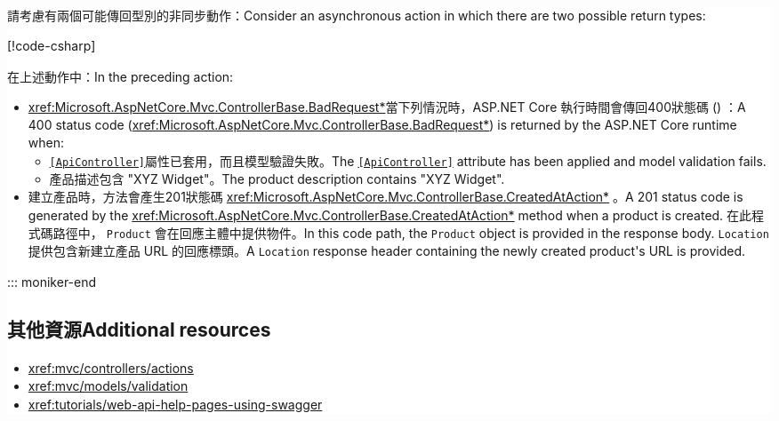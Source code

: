 <span data-ttu-id="1802a-191">請考慮有兩個可能傳回型別的非同步動作：</span><span class="sxs-lookup"><span data-stu-id="1802a-191">Consider an asynchronous action in which there are two possible return types:</span></span>

[!code-csharp[](../web-api/action-return-types/samples/2x/WebApiSample.Api.21/Controllers/ProductsController.cs?name=snippet_CreateAsyncActionResult&highlight=9,14)]

<span data-ttu-id="1802a-192">在上述動作中：</span><span class="sxs-lookup"><span data-stu-id="1802a-192">In the preceding action:</span></span>

* <span data-ttu-id="1802a-193"><xref:Microsoft.AspNetCore.Mvc.ControllerBase.BadRequest*>當下列情況時，ASP.NET Core 執行時間會傳回400狀態碼 () ：</span><span class="sxs-lookup"><span data-stu-id="1802a-193">A 400 status code (<xref:Microsoft.AspNetCore.Mvc.ControllerBase.BadRequest*>) is returned by the ASP.NET Core runtime when:</span></span>
  * <span data-ttu-id="1802a-194">[`[ApiController]`](xref:Microsoft.AspNetCore.Mvc.ApiControllerAttribute)屬性已套用，而且模型驗證失敗。</span><span class="sxs-lookup"><span data-stu-id="1802a-194">The [`[ApiController]`](xref:Microsoft.AspNetCore.Mvc.ApiControllerAttribute) attribute has been applied and model validation fails.</span></span>
  * <span data-ttu-id="1802a-195">產品描述包含 "XYZ Widget"。</span><span class="sxs-lookup"><span data-stu-id="1802a-195">The product description contains "XYZ Widget".</span></span>
* <span data-ttu-id="1802a-196">建立產品時，方法會產生201狀態碼 <xref:Microsoft.AspNetCore.Mvc.ControllerBase.CreatedAtAction*> 。</span><span class="sxs-lookup"><span data-stu-id="1802a-196">A 201 status code is generated by the <xref:Microsoft.AspNetCore.Mvc.ControllerBase.CreatedAtAction*> method when a product is created.</span></span> <span data-ttu-id="1802a-197">在此程式碼路徑中， `Product` 會在回應主體中提供物件。</span><span class="sxs-lookup"><span data-stu-id="1802a-197">In this code path, the `Product` object is provided in the response body.</span></span> <span data-ttu-id="1802a-198">`Location`提供包含新建立產品 URL 的回應標頭。</span><span class="sxs-lookup"><span data-stu-id="1802a-198">A `Location` response header containing the newly created product's URL is provided.</span></span>

::: moniker-end

## <a name="additional-resources"></a><span data-ttu-id="1802a-199">其他資源</span><span class="sxs-lookup"><span data-stu-id="1802a-199">Additional resources</span></span>

* <xref:mvc/controllers/actions>
* <xref:mvc/models/validation>
* <xref:tutorials/web-api-help-pages-using-swagger>
